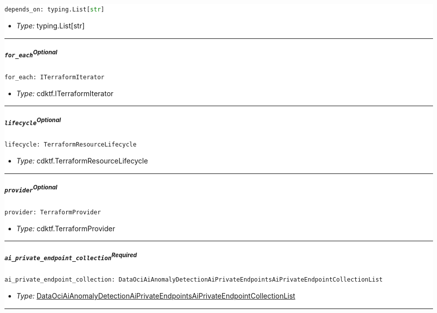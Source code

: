 ```python
depends_on: typing.List[str]
```

- *Type:* typing.List[str]

---

##### `for_each`<sup>Optional</sup> <a name="for_each" id="rhizo-co-terraform-provider-oci.dataOciAiAnomalyDetectionAiPrivateEndpoints.DataOciAiAnomalyDetectionAiPrivateEndpoints.property.forEach"></a>

```python
for_each: ITerraformIterator
```

- *Type:* cdktf.ITerraformIterator

---

##### `lifecycle`<sup>Optional</sup> <a name="lifecycle" id="rhizo-co-terraform-provider-oci.dataOciAiAnomalyDetectionAiPrivateEndpoints.DataOciAiAnomalyDetectionAiPrivateEndpoints.property.lifecycle"></a>

```python
lifecycle: TerraformResourceLifecycle
```

- *Type:* cdktf.TerraformResourceLifecycle

---

##### `provider`<sup>Optional</sup> <a name="provider" id="rhizo-co-terraform-provider-oci.dataOciAiAnomalyDetectionAiPrivateEndpoints.DataOciAiAnomalyDetectionAiPrivateEndpoints.property.provider"></a>

```python
provider: TerraformProvider
```

- *Type:* cdktf.TerraformProvider

---

##### `ai_private_endpoint_collection`<sup>Required</sup> <a name="ai_private_endpoint_collection" id="rhizo-co-terraform-provider-oci.dataOciAiAnomalyDetectionAiPrivateEndpoints.DataOciAiAnomalyDetectionAiPrivateEndpoints.property.aiPrivateEndpointCollection"></a>

```python
ai_private_endpoint_collection: DataOciAiAnomalyDetectionAiPrivateEndpointsAiPrivateEndpointCollectionList
```

- *Type:* <a href="#rhizo-co-terraform-provider-oci.dataOciAiAnomalyDetectionAiPrivateEndpoints.DataOciAiAnomalyDetectionAiPrivateEndpointsAiPrivateEndpointCollectionList">DataOciAiAnomalyDetectionAiPrivateEndpointsAiPrivateEndpointCollectionList</a>

---